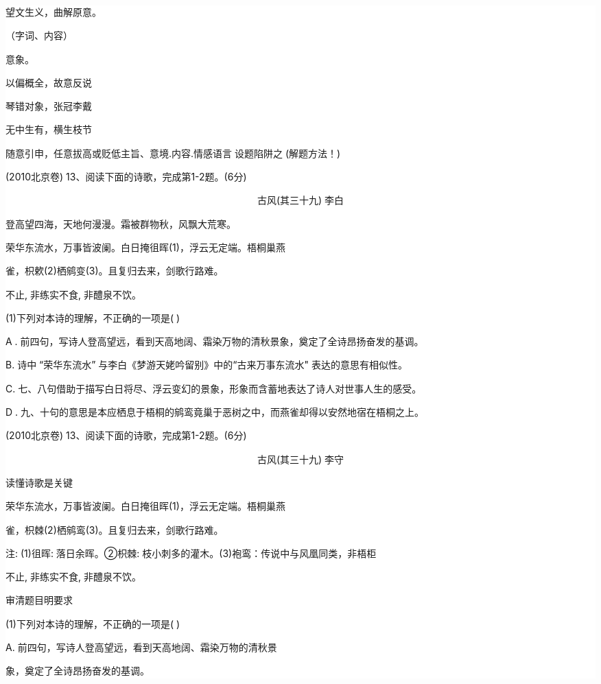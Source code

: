 望文生义，曲解原意。

（字词、内容）

意象。

以偏概全，故意反说

琴错对象，张冠李戴

无中生有，横生枝节

随意引申，任意拔高或贬低主旨、意境.内容.情感语言
设题陷阱之 (解题方法！)

(2010北京卷) 13、阅读下面的诗歌，完成第1-2题。(6分)

$$
\text { 古风(其三十九) 李白 }
$$

登高望四海，天地何漫漫。霜被群物秋，风飘大荒寒。

荣华东流水，万事皆波阑。白日掩徂晖(1)，浮云无定端。梧桐巢燕

雀，枳欶(2)栖鹓变(3)。且复归去来，剑歌行路难。


不止, 非练实不食, 非醴泉不饮。

(1)下列对本诗的理解，不正确的一项是( )

A . 前四句，写诗人登高望远，看到天高地阔、霜染万物的清秋景象，奠定了全诗昂扬奋发的基调。

B. 诗中 “荣华东流水” 与李白《梦游天姥吟留别》中的“古来万事东流水" 表达的意思有相似性。

C. 七、八句借助于描写白日将尽、浮云变幻的景象，形象而含蓄地表达了诗人对世事人生的感受。

D . 九、十句的意思是本应栖息于梧桐的鹓鸾竟巢于恶树之中，而燕雀却得以安然地宿在梧桐之上。

(2010北京卷) 13、阅读下面的诗歌，完成第1-2题。(6分)

$$
\text { 古风(其三十九) 李守 }
$$

读懂诗歌是关键



荣华东流水，万事皆波阑。白日掩徂晖(1)，浮云无定端。梧桐巢燕

雀，枳棘(2)栖鹓鸾(3)。且复归去来，剑歌行路难。

注: (1)徂晖: 落日余晖。②枳棘: 枝小刺多的灌木。(3)袍鸾：传说中与风凰同类，非梧柜

不止, 非练实不食, 非醴泉不饮。

审清题目明要求

(1)下列对本诗的理解，不正确的一项是( )

A. 前四句，写诗人登高望远，看到天高地阔、霜染万物的清秋景

象，奠定了全诗昂扬奋发的基调。
